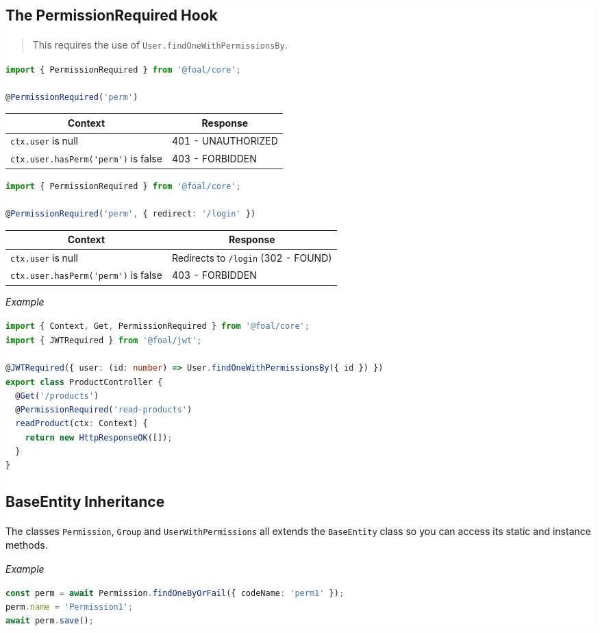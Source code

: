 ## The PermissionRequired Hook

> This requires the use of `User.findOneWithPermissionsBy`.

```typescript
import { PermissionRequired } from '@foal/core';

@PermissionRequired('perm')
```

| Context | Response |
| --- | --- |
| `ctx.user` is null | 401 - UNAUTHORIZED |
| `ctx.user.hasPerm('perm')` is false | 403 - FORBIDDEN |

```typescript
import { PermissionRequired } from '@foal/core';

@PermissionRequired('perm', { redirect: '/login' })
```

| Context | Response |
| --- | --- |
| `ctx.user` is null | Redirects to `/login` (302 - FOUND) |
| `ctx.user.hasPerm('perm')` is false | 403 - FORBIDDEN |

*Example*
```typescript
import { Context, Get, PermissionRequired } from '@foal/core';
import { JWTRequired } from '@foal/jwt';

@JWTRequired({ user: (id: number) => User.findOneWithPermissionsBy({ id }) })
export class ProductController {
  @Get('/products')
  @PermissionRequired('read-products')
  readProduct(ctx: Context) {
    return new HttpResponseOK([]);
  }
}
```

## BaseEntity Inheritance

The classes `Permission`, `Group` and `UserWithPermissions` all extends the `BaseEntity` class so you can access its static and instance methods.

*Example*
```typescript
const perm = await Permission.findOneByOrFail({ codeName: 'perm1' });
perm.name = 'Permission1';
await perm.save();
```
